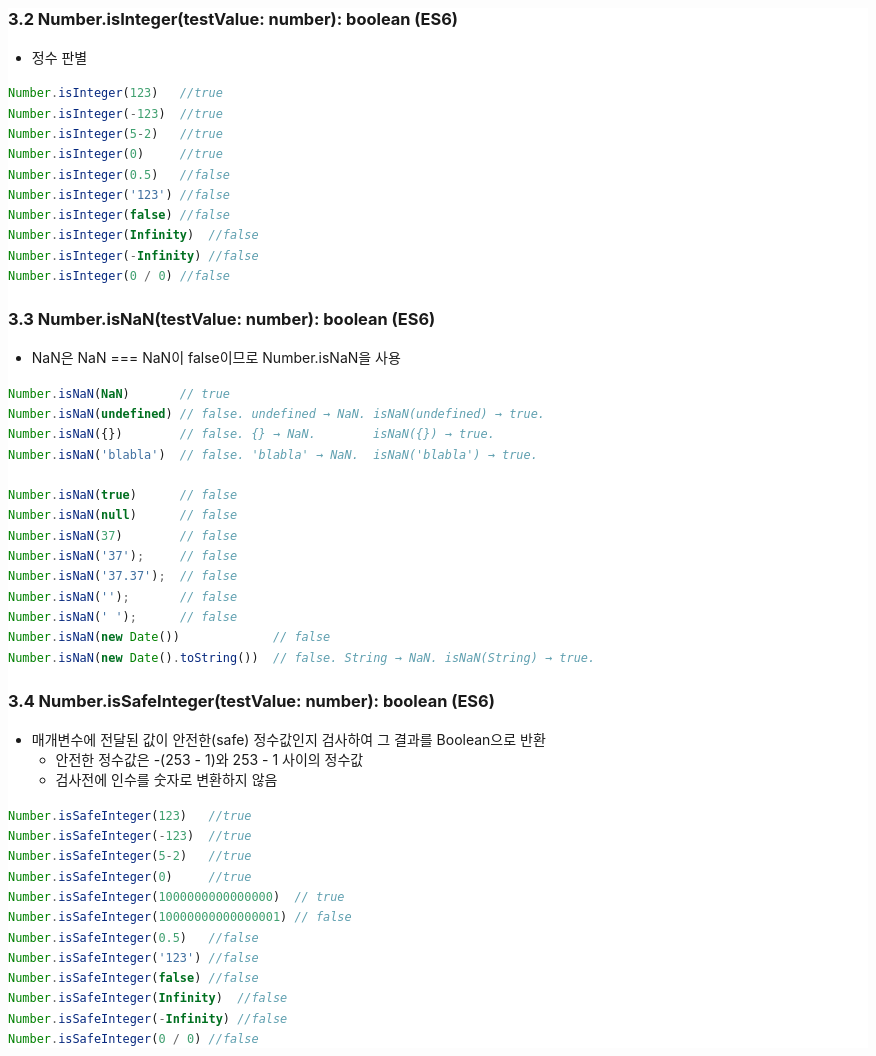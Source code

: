 ### 3.2 Number.isInteger(testValue: number): boolean (ES6)

- 정수 판별

```javascript
Number.isInteger(123)   //true
Number.isInteger(-123)  //true
Number.isInteger(5-2)   //true
Number.isInteger(0)     //true
Number.isInteger(0.5)   //false
Number.isInteger('123') //false
Number.isInteger(false) //false
Number.isInteger(Infinity)  //false
Number.isInteger(-Infinity) //false
Number.isInteger(0 / 0) //false
```

### 3.3 Number.isNaN(testValue: number): boolean (ES6)

- NaN은 NaN === NaN이 false이므로 Number.isNaN을 사용

```javascript
Number.isNaN(NaN)       // true
Number.isNaN(undefined) // false. undefined → NaN. isNaN(undefined) → true.
Number.isNaN({})        // false. {} → NaN.        isNaN({}) → true.
Number.isNaN('blabla')  // false. 'blabla' → NaN.  isNaN('blabla') → true.

Number.isNaN(true)      // false
Number.isNaN(null)      // false
Number.isNaN(37)        // false
Number.isNaN('37');     // false
Number.isNaN('37.37');  // false
Number.isNaN('');       // false
Number.isNaN(' ');      // false
Number.isNaN(new Date())             // false
Number.isNaN(new Date().toString())  // false. String → NaN. isNaN(String) → true.
```

### 3.4 Number.isSafeInteger(testValue: number): boolean (ES6)

- 매개변수에 전달된 값이 안전한(safe) 정수값인지 검사하여 그 결과를 Boolean으로 반환
  - 안전한 정수값은 -(253 - 1)와 253 - 1 사이의 정수값
  - 검사전에 인수를 숫자로 변환하지 않음

```javascript
Number.isSafeInteger(123)   //true
Number.isSafeInteger(-123)  //true
Number.isSafeInteger(5-2)   //true
Number.isSafeInteger(0)     //true
Number.isSafeInteger(1000000000000000)  // true
Number.isSafeInteger(10000000000000001) // false
Number.isSafeInteger(0.5)   //false
Number.isSafeInteger('123') //false
Number.isSafeInteger(false) //false
Number.isSafeInteger(Infinity)  //false
Number.isSafeInteger(-Infinity) //false
Number.isSafeInteger(0 / 0) //false
```
